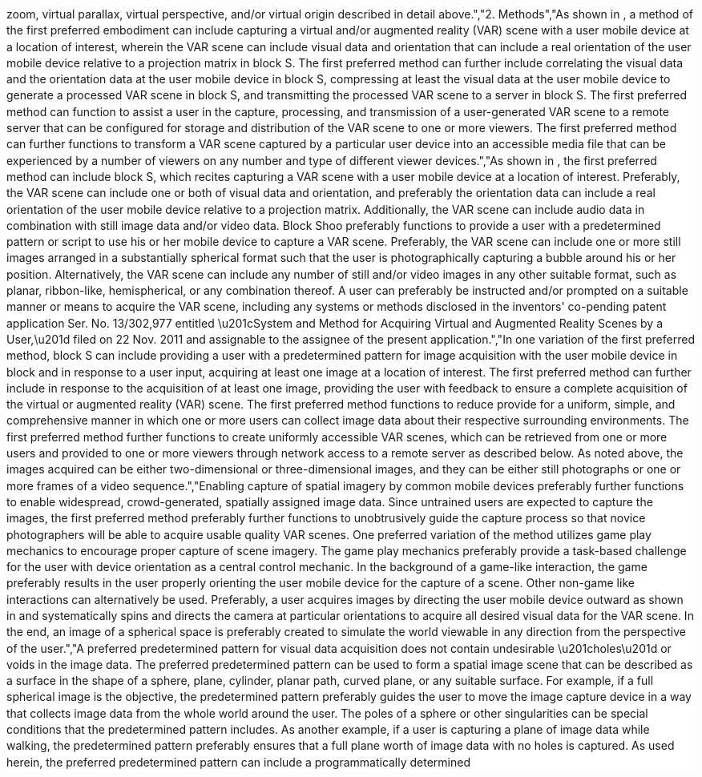 zoom, virtual parallax, virtual perspective, and\/or virtual origin described in detail above.","2. Methods","As shown in , a method of the first preferred embodiment can include capturing a virtual and\/or augmented reality (VAR) scene with a user mobile device at a location of interest, wherein the VAR scene can include visual data and orientation that can include a real orientation of the user mobile device relative to a projection matrix in block S. The first preferred method can further include correlating the visual data and the orientation data at the user mobile device in block S, compressing at least the visual data at the user mobile device to generate a processed VAR scene in block S, and transmitting the processed VAR scene to a server in block S. The first preferred method can function to assist a user in the capture, processing, and transmission of a user-generated VAR scene to a remote server that can be configured for storage and distribution of the VAR scene to one or more viewers. The first preferred method can further functions to transform a VAR scene captured by a particular user device into an accessible media file that can be experienced by a number of viewers on any number and type of different viewer devices.","As shown in , the first preferred method can include block S, which recites capturing a VAR scene with a user mobile device at a location of interest. Preferably, the VAR scene can include one or both of visual data and orientation, and preferably the orientation data can include a real orientation of the user mobile device relative to a projection matrix. Additionally, the VAR scene can include audio data in combination with still image data and\/or video data. Block Shoo preferably functions to provide a user with a predetermined pattern or script to use his or her mobile device to capture a VAR scene. Preferably, the VAR scene can include one or more still images arranged in a substantially spherical format such that the user is photographically capturing a bubble around his or her position. Alternatively, the VAR scene can include any number of still and\/or video images in any other suitable format, such as planar, ribbon-like, hemispherical, or any combination thereof. A user can preferably be instructed and\/or prompted on a suitable manner or means to acquire the VAR scene, including any systems or methods disclosed in the inventors' co-pending patent application Ser. No. 13\/302,977 entitled \u201cSystem and Method for Acquiring Virtual and Augmented Reality Scenes by a User,\u201d filed on 22 Nov. 2011 and assignable to the assignee of the present application.","In one variation of the first preferred method, block S can include providing a user with a predetermined pattern for image acquisition with the user mobile device in block and in response to a user input, acquiring at least one image at a location of interest. The first preferred method can further include in response to the acquisition of at least one image, providing the user with feedback to ensure a complete acquisition of the virtual or augmented reality (VAR) scene. The first preferred method functions to reduce provide for a uniform, simple, and comprehensive manner in which one or more users can collect image data about their respective surrounding environments. The first preferred method further functions to create uniformly accessible VAR scenes, which can be retrieved from one or more users and provided to one or more viewers through network access to a remote server as described below. As noted above, the images acquired can be either two-dimensional or three-dimensional images, and they can be either still photographs or one or more frames of a video sequence.","Enabling capture of spatial imagery by common mobile devices preferably further functions to enable widespread, crowd-generated, spatially assigned image data. Since untrained users are expected to capture the images, the first preferred method preferably further functions to unobtrusively guide the capture process so that novice photographers will be able to acquire usable quality VAR scenes. One preferred variation of the method utilizes game play mechanics to encourage proper capture of scene imagery. The game play mechanics preferably provide a task-based challenge for the user with device orientation as a central control mechanic. In the background of a game-like interaction, the game preferably results in the user properly orienting the user mobile device for the capture of a scene. Other non-game like interactions can alternatively be used. Preferably, a user acquires images by directing the user mobile device outward as shown in  and systematically spins and directs the camera at particular orientations to acquire all desired visual data for the VAR scene. In the end, an image of a spherical space is preferably created to simulate the world viewable in any direction from the perspective of the user.","A preferred predetermined pattern for visual data acquisition does not contain undesirable \u201choles\u201d or voids in the image data. The preferred predetermined pattern can be used to form a spatial image scene that can be described as a surface in the shape of a sphere, plane, cylinder, planar path, curved plane, or any suitable surface. For example, if a full spherical image is the objective, the predetermined pattern preferably guides the user to move the image capture device in a way that collects image data from the whole world around the user. The poles of a sphere or other singularities can be special conditions that the predetermined pattern includes. As another example, if a user is capturing a plane of image data while walking, the predetermined pattern preferably ensures that a full plane worth of image data with no holes is captured. As used herein, the preferred predetermined pattern can include a programmatically determined